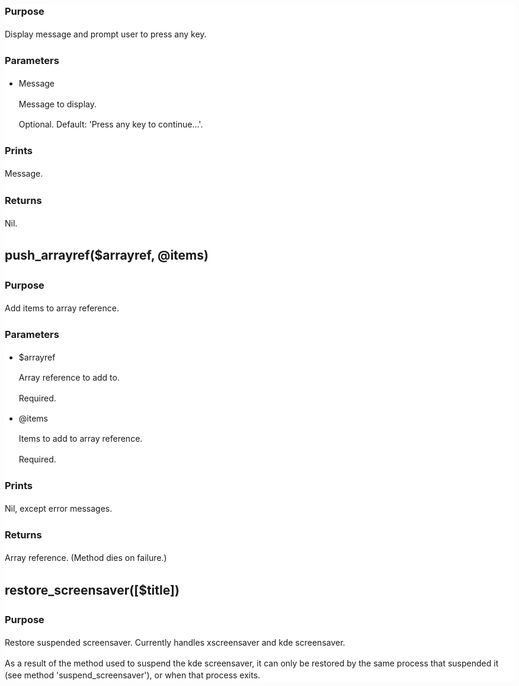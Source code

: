 ### Purpose

Display message and prompt user to press any key.

### Parameters

- Message

    Message to display.

    Optional. Default: 'Press any key to continue...'.

### Prints

Message.

### Returns

Nil.

## push\_arrayref($arrayref, @items)

### Purpose

Add items to array reference.

### Parameters

- $arrayref

    Array reference to add to.

    Required.

- @items

    Items to add to array reference.

    Required.

### Prints

Nil, except error messages.

### Returns

Array reference. (Method dies on failure.)

## restore\_screensaver(\[$title\])

### Purpose

Restore suspended screensaver. Currently handles xscreensaver and kde screensaver.

As a result of the method used to suspend the kde screensaver, it can only be restored by the same process that suspended it (see method 'suspend\_screensaver'), or when that process exits.
